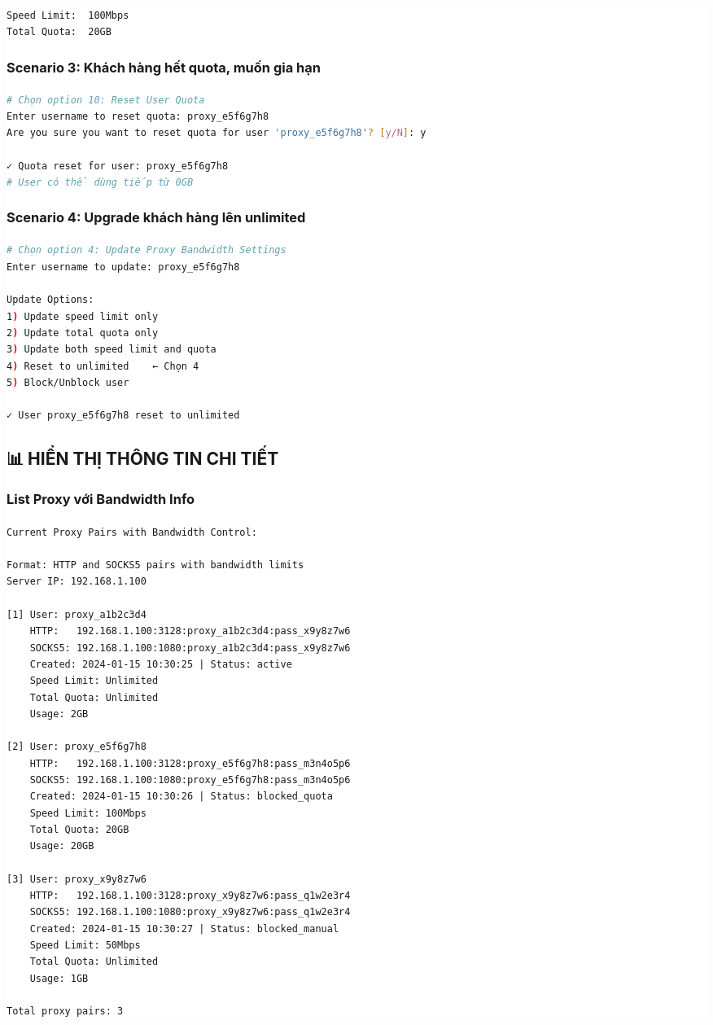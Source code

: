 ```bash
Speed Limit:  100Mbps
Total Quota:  20GB
```

### **Scenario 3: Khách hàng hết quota, muốn gia hạn**
```bash
# Chọn option 10: Reset User Quota
Enter username to reset quota: proxy_e5f6g7h8
Are you sure you want to reset quota for user 'proxy_e5f6g7h8'? [y/N]: y

✓ Quota reset for user: proxy_e5f6g7h8
# User có thể dùng tiếp từ 0GB
```

### **Scenario 4: Upgrade khách hàng lên unlimited**
```bash
# Chọn option 4: Update Proxy Bandwidth Settings
Enter username to update: proxy_e5f6g7h8

Update Options:
1) Update speed limit only
2) Update total quota only  
3) Update both speed limit and quota
4) Reset to unlimited    ← Chọn 4
5) Block/Unblock user

✓ User proxy_e5f6g7h8 reset to unlimited
```

## 📊 HIỂN THỊ THÔNG TIN CHI TIẾT

### **List Proxy với Bandwidth Info**
```
Current Proxy Pairs with Bandwidth Control:

Format: HTTP and SOCKS5 pairs with bandwidth limits
Server IP: 192.168.1.100

[1] User: proxy_a1b2c3d4
    HTTP:   192.168.1.100:3128:proxy_a1b2c3d4:pass_x9y8z7w6
    SOCKS5: 192.168.1.100:1080:proxy_a1b2c3d4:pass_x9y8z7w6
    Created: 2024-01-15 10:30:25 | Status: active
    Speed Limit: Unlimited
    Total Quota: Unlimited
    Usage: 2GB

[2] User: proxy_e5f6g7h8
    HTTP:   192.168.1.100:3128:proxy_e5f6g7h8:pass_m3n4o5p6
    SOCKS5: 192.168.1.100:1080:proxy_e5f6g7h8:pass_m3n4o5p6
    Created: 2024-01-15 10:30:26 | Status: blocked_quota
    Speed Limit: 100Mbps
    Total Quota: 20GB
    Usage: 20GB

[3] User: proxy_x9y8z7w6
    HTTP:   192.168.1.100:3128:proxy_x9y8z7w6:pass_q1w2e3r4
    SOCKS5: 192.168.1.100:1080:proxy_x9y8z7w6:pass_q1w2e3r4
    Created: 2024-01-15 10:30:27 | Status: blocked_manual
    Speed Limit: 50Mbps
    Total Quota: Unlimited
    Usage: 1GB

Total proxy pairs: 3
```